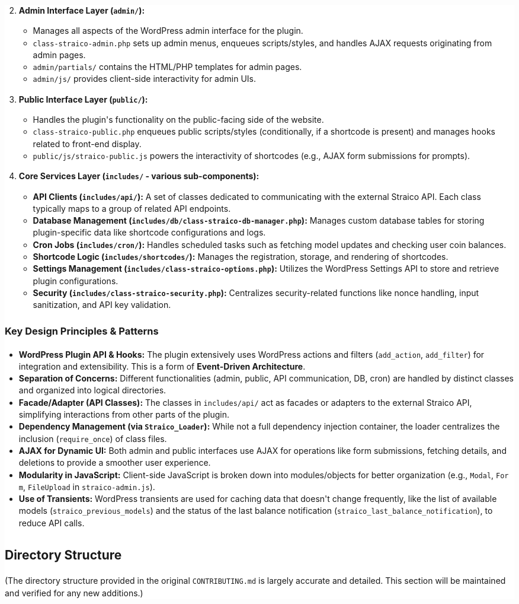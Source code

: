 2.  **Admin Interface Layer (`admin/`):**
    *   Manages all aspects of the WordPress admin interface for the plugin.
    *   `class-straico-admin.php` sets up admin menus, enqueues scripts/styles, and handles AJAX requests originating from admin pages.
    *   `admin/partials/` contains the HTML/PHP templates for admin pages.
    *   `admin/js/` provides client-side interactivity for admin UIs.

3.  **Public Interface Layer (`public/`):**
    *   Handles the plugin's functionality on the public-facing side of the website.
    *   `class-straico-public.php` enqueues public scripts/styles (conditionally, if a shortcode is present) and manages hooks related to front-end display.
    *   `public/js/straico-public.js` powers the interactivity of shortcodes (e.g., AJAX form submissions for prompts).

4.  **Core Services Layer (`includes/` - various sub-components):**
    *   **API Clients (`includes/api/`):** A set of classes dedicated to communicating with the external Straico API. Each class typically maps to a group of related API endpoints.
    *   **Database Management (`includes/db/class-straico-db-manager.php`):** Manages custom database tables for storing plugin-specific data like shortcode configurations and logs.
    *   **Cron Jobs (`includes/cron/`):** Handles scheduled tasks such as fetching model updates and checking user coin balances.
    *   **Shortcode Logic (`includes/shortcodes/`):** Manages the registration, storage, and rendering of shortcodes.
    *   **Settings Management (`includes/class-straico-options.php`):** Utilizes the WordPress Settings API to store and retrieve plugin configurations.
    *   **Security (`includes/class-straico-security.php`):** Centralizes security-related functions like nonce handling, input sanitization, and API key validation.

### Key Design Principles & Patterns

*   **WordPress Plugin API & Hooks:** The plugin extensively uses WordPress actions and filters (`add_action`, `add_filter`) for integration and extensibility. This is a form of **Event-Driven Architecture**.
*   **Separation of Concerns:** Different functionalities (admin, public, API communication, DB, cron) are handled by distinct classes and organized into logical directories.
*   **Facade/Adapter (API Classes):** The classes in `includes/api/` act as facades or adapters to the external Straico API, simplifying interactions from other parts of the plugin.
*   **Dependency Management (via `Straico_Loader`):** While not a full dependency injection container, the loader centralizes the inclusion (`require_once`) of class files.
*   **AJAX for Dynamic UI:** Both admin and public interfaces use AJAX for operations like form submissions, fetching details, and deletions to provide a smoother user experience.
*   **Modularity in JavaScript:** Client-side JavaScript is broken down into modules/objects for better organization (e.g., `Modal`, `Form`, `FileUpload` in `straico-admin.js`).
*   **Use of Transients:** WordPress transients are used for caching data that doesn't change frequently, like the list of available models (`straico_previous_models`) and the status of the last balance notification (`straico_last_balance_notification`), to reduce API calls.

## Directory Structure

(The directory structure provided in the original `CONTRIBUTING.md` is largely accurate and detailed. This section will be maintained and verified for any new additions.)

